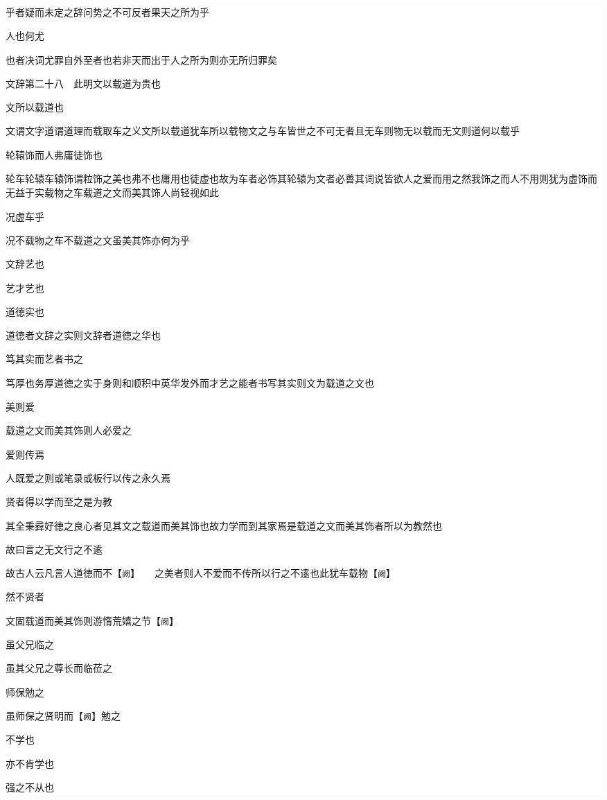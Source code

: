 乎者疑而未定之辞问势之不可反者果天之所为乎  

人也何尤  

也者决词尤罪自外至者也若非天而出于人之所为则亦无所归罪矣  

文辞第二十八　此明文以载道为贵也  

文所以载道也  

文谓文字道谓道理而载取车之义文所以载道犹车所以载物文之与车皆世之不可无者且无车则物无以载而无文则道何以载乎  

轮辕饰而人弗庸徒饰也  

轮车轮辕车辕饰谓粒饰之美也弗不也庸用也徒虚也故为车者必饰其轮辕为文者必善其词说皆欲人之爱而用之然我饰之而人不用则犹为虚饰而无益于实载物之车载道之文而美其饰人尚轻视如此  

况虚车乎  

况不载物之车不载道之文虽美其饰亦何为乎  

文辞艺也  

艺才艺也  

道徳实也  

道徳者文辞之实则文辞者道徳之华也  

笃其实而艺者书之  

笃厚也务厚道徳之实于身则和顺积中英华发外而才艺之能者书写其实则文为载道之文也  

美则爱  

载道之文而美其饰则人必爱之  

爱则传焉  

人既爱之则或笔录或板行以传之永久焉  

贤者得以学而至之是为教  

其全秉彛好徳之良心者见其文之载道而美其饰也故力学而到其家焉是载道之文而美其饰者所以为教然也  

故曰言之无文行之不逺  

故古人云凡言人道徳而不【`阙`】　　之美者则人不爱而不传所以行之不逺也此犹车载物【`阙`】  

然不贤者  

文固载道而美其饰则游惰荒嬉之节【`阙`】  

虽父兄临之  

虽其父兄之尊长而临莅之  

师保勉之  

虽师保之贤明而【`阙`】勉之  

不学也  

亦不肯学也  

强之不从也  
